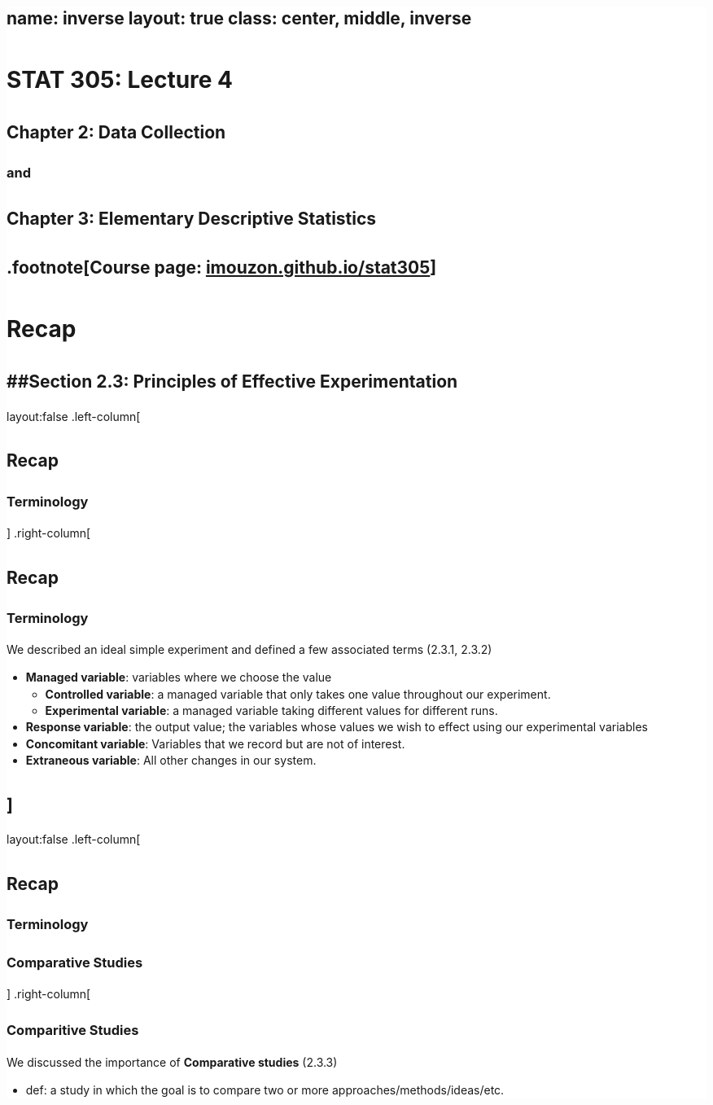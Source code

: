 name: inverse
layout: true
class: center, middle, inverse
---
# STAT 305: Lecture 4
## Chapter 2: Data Collection
### and 
## Chapter 3: Elementary Descriptive Statistics
.footnote[Course page: [imouzon.github.io/stat305](https://imouzon.github.io/stat305)]
---
# Recap
##Section 2.3: Principles of Effective Experimentation
---
layout:false
.left-column[
## Recap
### Terminology
]
.right-column[
## Recap
### Terminology

We described an ideal simple experiment and defined a few associated terms (2.3.1, 2.3.2) 

- **Managed variable**: variables where we choose the value
  - **Controlled variable**: a managed variable that only takes one value throughout our experiment. 
  - **Experimental variable**: a managed variable taking different values for different runs.
- **Response variable**: the output value; the variables whose values we wish to effect using our experimental variables
- **Concomitant variable**: Variables that we record but are not of interest.
- **Extraneous variable**: All other changes in our system.

]
---
layout:false
.left-column[
## Recap
### Terminology
### Comparative Studies
]
.right-column[
### Comparitive Studies
We discussed the importance of **Comparative studies** (2.3.3)
- def: a study in which the goal is to compare two or more approaches/methods/ideas/etc.
